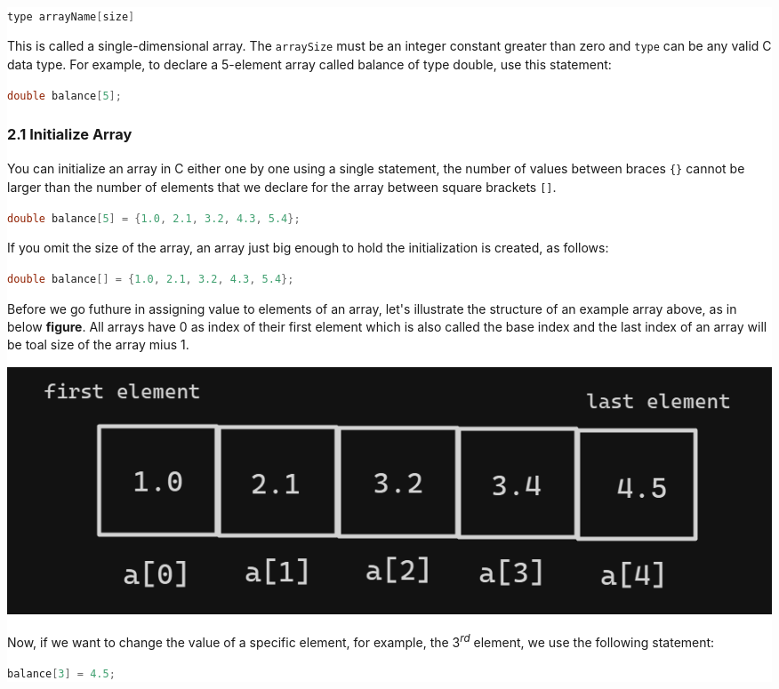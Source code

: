 ```C
type arrayName[size]
```

This is called a single-dimensional array. The `arraySize` must be an integer constant greater than zero and `type` can be any valid C data type. For example, to declare a 5-element array called balance of type double, use this statement:

```C
double balance[5];
```

### **2.1 Initialize Array**

You can initialize an array in C either one by one using a single statement, the number of values between braces `{}` cannot be larger than the number of elements that we declare for the array between square brackets `[]`.

```C
double balance[5] = {1.0, 2.1, 3.2, 4.3, 5.4};
```

If you omit the size of the array, an array just big enough to hold the initialization is created, as follows:

```C
double balance[] = {1.0, 2.1, 3.2, 4.3, 5.4};
```

Before we go futhure in assigning value to elements of an array, let's illustrate the structure of an example array above, as in below **figure**. All arrays have 0 as index of their first element which is also called the base index and the last index of an array will be toal size of the array mius 1.

![Illustrate a sample array](../asset/image/Topic_04/Figure2_illustrate_a_sample_array.png)

Now, if we want to change the value of a specific element, for example, the $3^{rd}$ element, we use the following statement:

```C
balance[3] = 4.5;
```


[^1]: TylerMSFT, "callloc function", 07 February 2023. [Online]. Availabel: [calloc](https://learn.microsoft.com/en-us/cpp/c-runtime-library/reference/calloc?view=msvc-170) [Accessed 5 June 2021]